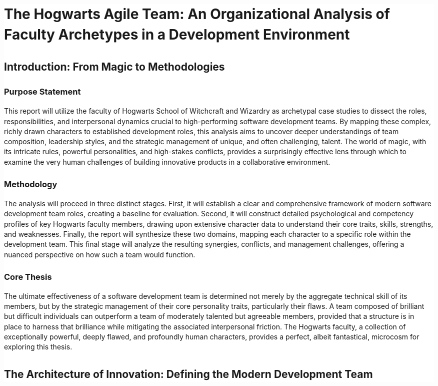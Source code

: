 # The Hogwarts Agile Team: An Organizational Analysis of Faculty Archetypes in a Development Environment

## Introduction: From Magic to Methodologies

### Purpose Statement

This report will utilize the faculty of Hogwarts School of Witchcraft
and Wizardry as archetypal case studies to dissect the roles,
responsibilities, and interpersonal dynamics crucial to high-performing
software development teams. By mapping these complex, richly drawn
characters to established development roles, this analysis aims to
uncover deeper understandings of team composition, leadership styles,
and the strategic management of unique, and often challenging, talent.
The world of magic, with its intricate rules, powerful personalities,
and high-stakes conflicts, provides a surprisingly effective lens
through which to examine the very human challenges of building
innovative products in a collaborative environment.

### Methodology

The analysis will proceed in three distinct stages. First, it will
establish a clear and comprehensive framework of modern software
development team roles, creating a baseline for evaluation. Second, it
will construct detailed psychological and competency profiles of key
Hogwarts faculty members, drawing upon extensive character data to
understand their core traits, skills, strengths, and weaknesses.
Finally, the report will synthesize these two domains, mapping each
character to a specific role within the development team. This final
stage will analyze the resulting synergies, conflicts, and management
challenges, offering a nuanced perspective on how such a team would
function.

### Core Thesis

The ultimate effectiveness of a software development team is determined
not merely by the aggregate technical skill of its members, but by the
strategic management of their core personality traits, particularly
their flaws. A team composed of brilliant but difficult individuals can
outperform a team of moderately talented but agreeable members, provided
that a structure is in place to harness that brilliance while mitigating
the associated interpersonal friction. The Hogwarts faculty, a
collection of exceptionally powerful, deeply flawed, and profoundly
human characters, provides a perfect, albeit fantastical, microcosm for
exploring this thesis.

## The Architecture of Innovation: Defining the Modern Development Team
